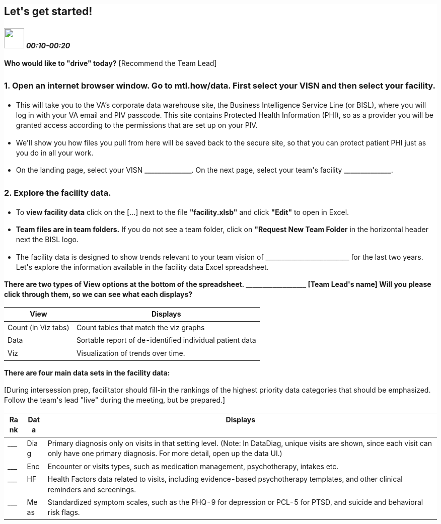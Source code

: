 ## Let's get started!

[<img src = "https://github.com/lzim/teampsd/blob/master/resources/icons/timestamp.png" height = "40" width = "40" style ="display: inline-block"/>](#DontLink) ___00:10-00:20___

**Who would like to "drive" today?** [Recommend the Team Lead]

### 1. Open an internet browser window. Go to mtl.how/data. First select your VISN and then select your facility.

- This will take you to the VA’s corporate data warehouse site, the Business Intelligence Service Line (or BISL), where you will log in with your VA email and PIV passcode. This site contains Protected Health Information (PHI), so as a provider you will be granted access according to the permissions that are set up on your PIV.

- We'll show you how files you pull from here will be saved back to the secure site, so that you can protect patient PHI just as you do in all your work.

- On the landing page, select your VISN **______________**. On the next page, select your team's facility **______________**.

### 2. Explore the facility data.

- To **view facility data** click on the [...] next to the file **"facility.xlsb"** and click **"Edit"** to open in Excel.  

- **Team files are in team folders.** If you do not see a team folder, click on **"Request New Team Folder** in the horizontal header next the BISL logo.

- The facility data is designed to show trends relevant to your team vision of __________________________ for the last two years. Let's explore the information available in the facility data Excel spreadsheet.

**There are two types of View options at the bottom of the spreadsheet. __________________ [Team Lead's name] Will you please click through them, so we can see what each displays?**

View | Displays
-- | --
Count (in Viz tabs) | Count tables that match the viz graphs
Data | Sortable report of de-identified individual patient data
Viz | Visualization of trends over time.

**There are four main data sets in the facility data:**

\[During intersession prep, facilitator should fill-in the rankings of the highest priority data categories that should be emphasized. Follow the team's lead "live" during the meeting, but be prepared.\]

Rank | Data | Displays
-- | -- | --
___ | Diag | Primary diagnosis only on visits in that setting level. (Note: In DataDiag, unique visits are shown, since each visit can only have one primary diagnosis. For more detail, open up the data UI.)
___ | Enc| Encounter or visits types, such as medication management, psychotherapy, intakes etc.
___ | HF | Health Factors data related to visits, including evidence-based psychotherapy templates, and other clinical reminders and screenings.
___ | Meas| Standardized symptom scales, such as the PHQ-9 for depression or PCL-5 for PTSD, and suicide and behavioral risk flags.
